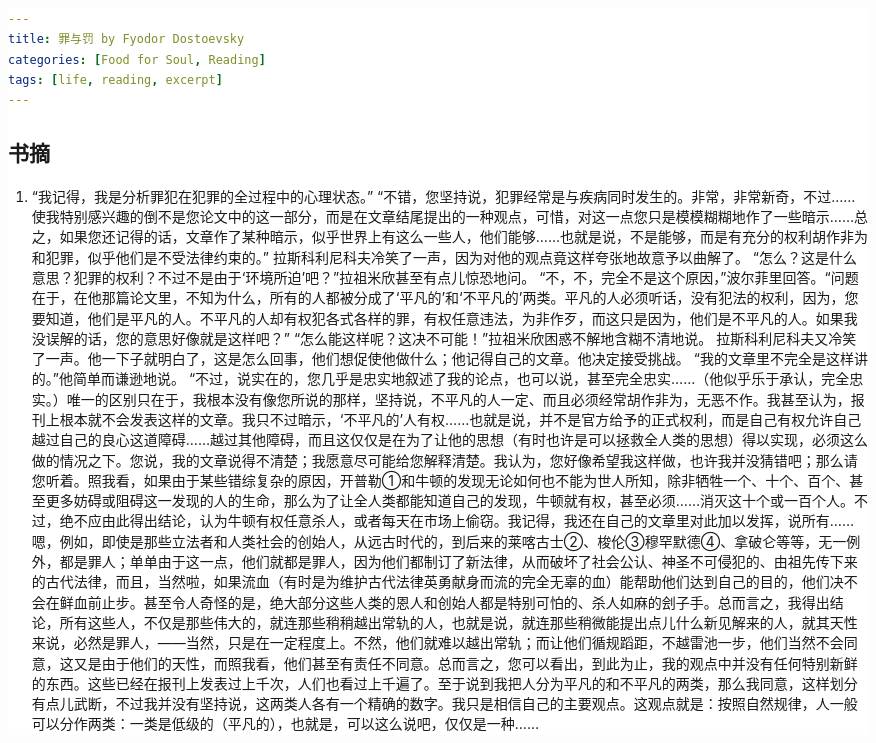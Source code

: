 ```yaml
---
title: 罪与罚 by Fyodor Dostoevsky
categories: [Food for Soul, Reading]
tags: [life, reading, excerpt]
---
```


## 书摘

1. “我记得，我是分析罪犯在犯罪的全过程中的心理状态。” “不错，您坚持说，犯罪经常是与疾病同时发生的。非常，非常新奇，不过……使我特别感兴趣的倒不是您论文中的这一部分，而是在文章结尾提出的一种观点，可惜，对这一点您只是模模糊糊地作了一些暗示……总之，如果您还记得的话，文章作了某种暗示，似乎世界上有这么一些人，他们能够……也就是说，不是能够，而是有充分的权利胡作非为和犯罪，似乎他们是不受法律约束的。” 拉斯科利尼科夫冷笑了一声，因为对他的观点竟这样夸张地故意予以曲解了。 “怎么？这是什么意思？犯罪的权利？不过不是由于‘环境所迫’吧？”拉祖米欣甚至有点儿惊恐地问。 “不，不，完全不是这个原因，”波尔菲里回答。“问题在于，在他那篇论文里，不知为什么，所有的人都被分成了‘平凡的’和‘不平凡的’两类。平凡的人必须听话，没有犯法的权利，因为，您要知道，他们是平凡的人。不平凡的人却有权犯各式各样的罪，有权任意违法，为非作歹，而这只是因为，他们是不平凡的人。如果我没误解的话，您的意思好像就是这样吧？” “怎么能这样呢？这决不可能！”拉祖米欣困惑不解地含糊不清地说。 拉斯科利尼科夫又冷笑了一声。他一下子就明白了，这是怎么回事，他们想促使他做什么；他记得自己的文章。他决定接受挑战。 “我的文章里不完全是这样讲的。”他简单而谦逊地说。 “不过，说实在的，您几乎是忠实地叙述了我的论点，也可以说，甚至完全忠实……（他似乎乐于承认，完全忠实。）唯一的区别只在于，我根本没有像您所说的那样，坚持说，不平凡的人一定、而且必须经常胡作非为，无恶不作。我甚至认为，报刊上根本就不会发表这样的文章。我只不过暗示，‘不平凡的’人有权……也就是说，并不是官方给予的正式权利，而是自己有权允许自己越过自己的良心这道障碍……越过其他障碍，而且这仅仅是在为了让他的思想（有时也许是可以拯救全人类的思想）得以实现，必须这么做的情况之下。您说，我的文章说得不清楚；我愿意尽可能给您解释清楚。我认为，您好像希望我这样做，也许我并没猜错吧；那么请您听着。照我看，如果由于某些错综复杂的原因，开普勒①和牛顿的发现无论如何也不能为世人所知，除非牺牲一个、十个、百个、甚至更多妨碍或阻碍这一发现的人的生命，那么为了让全人类都能知道自己的发现，牛顿就有权，甚至必须……消灭这十个或一百个人。不过，绝不应由此得出结论，认为牛顿有权任意杀人，或者每天在市场上偷窃。我记得，我还在自己的文章里对此加以发挥，说所有……嗯，例如，即使是那些立法者和人类社会的创始人，从远古时代的，到后来的莱喀古士②、梭伦③穆罕默德④、拿破仑等等，无一例外，都是罪人；单单由于这一点，他们就都是罪人，因为他们都制订了新法律，从而破坏了社会公认、神圣不可侵犯的、由祖先传下来的古代法律，而且，当然啦，如果流血（有时是为维护古代法律英勇献身而流的完全无辜的血）能帮助他们达到自己的目的，他们决不会在鲜血前止步。甚至令人奇怪的是，绝大部分这些人类的恩人和创始人都是特别可怕的、杀人如麻的刽子手。总而言之，我得出结论，所有这些人，不仅是那些伟大的，就连那些稍稍越出常轨的人，也就是说，就连那些稍微能提出点儿什么新见解来的人，就其天性来说，必然是罪人，——当然，只是在一定程度上。不然，他们就难以越出常轨；而让他们循规蹈距，不越雷池一步，他们当然不会同意，这又是由于他们的天性，而照我看，他们甚至有责任不同意。总而言之，您可以看出，到此为止，我的观点中并没有任何特别新鲜的东西。这些已经在报刊上发表过上千次，人们也看过上千遍了。至于说到我把人分为平凡的和不平凡的两类，那么我同意，这样划分有点儿武断，不过我并没有坚持说，这两类人各有一个精确的数字。我只是相信自己的主要观点。这观点就是：按照自然规律，人一般可以分作两类：一类是低级的（平凡的），也就是，可以这么说吧，仅仅是一种……

